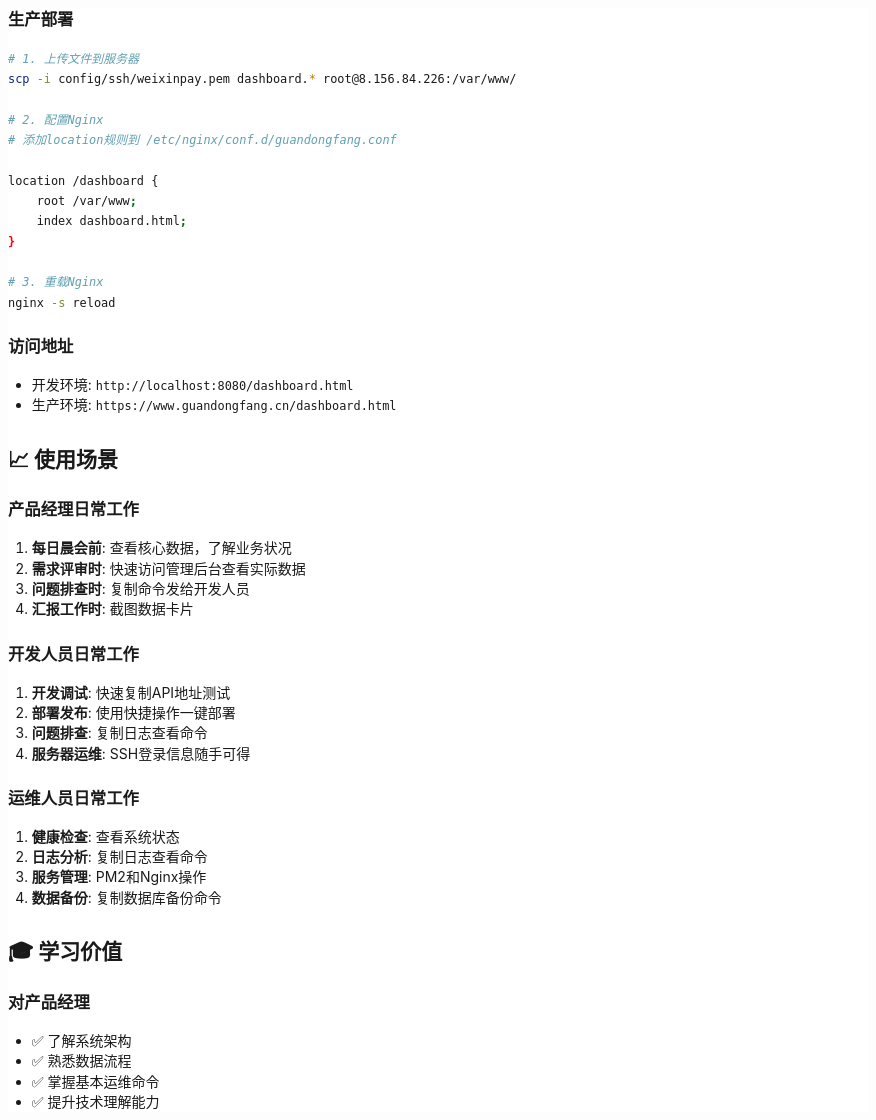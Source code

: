 ### 生产部署
```bash
# 1. 上传文件到服务器
scp -i config/ssh/weixinpay.pem dashboard.* root@8.156.84.226:/var/www/

# 2. 配置Nginx
# 添加location规则到 /etc/nginx/conf.d/guandongfang.conf

location /dashboard {
    root /var/www;
    index dashboard.html;
}

# 3. 重载Nginx
nginx -s reload
```

### 访问地址
- 开发环境: `http://localhost:8080/dashboard.html`
- 生产环境: `https://www.guandongfang.cn/dashboard.html`

## 📈 使用场景

### 产品经理日常工作
1. **每日晨会前**: 查看核心数据，了解业务状况
2. **需求评审时**: 快速访问管理后台查看实际数据
3. **问题排查时**: 复制命令发给开发人员
4. **汇报工作时**: 截图数据卡片

### 开发人员日常工作
1. **开发调试**: 快速复制API地址测试
2. **部署发布**: 使用快捷操作一键部署
3. **问题排查**: 复制日志查看命令
4. **服务器运维**: SSH登录信息随手可得

### 运维人员日常工作
1. **健康检查**: 查看系统状态
2. **日志分析**: 复制日志查看命令
3. **服务管理**: PM2和Nginx操作
4. **数据备份**: 复制数据库备份命令

## 🎓 学习价值

### 对产品经理
- ✅ 了解系统架构
- ✅ 熟悉数据流程
- ✅ 掌握基本运维命令
- ✅ 提升技术理解能力
